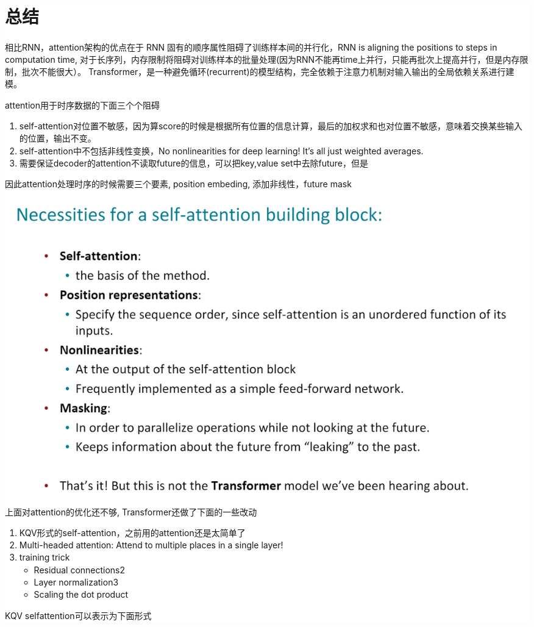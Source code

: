 
# 总结
相比RNN，attention架构的优点在于
RNN 固有的顺序属性阻碍了训练样本间的并行化，RNN is aligning the positions to steps in computation time, 对于长序列，内存限制将阻碍对训练样本的批量处理(因为RNN不能再time上并行，只能再批次上提高并行，但是内存限制，批次不能很大）。
Transformer，是一种避免循环(recurrent)的模型结构，完全依赖于注意力机制对输入输出的全局依赖关系进行建模。



attention用于时序数据的下面三个个阻碍

1. self-attention对位置不敏感，因为算score的时候是根据所有位置的信息计算，最后的加权求和也对位置不敏感，意味着交换某些输入的位置，输出不变。
2. self-attention中不包括非线性变换，No nonlinearities for deep learning! It’s all just weighted averages.
3. 需要保证decoder的attention不读取future的信息，可以把key,value set中去除future，但是

因此attention处理时序的时候需要三个要素, position embeding, 添加非线性，future mask
   


![](pic/2021-04-17-20-57-52.png)

上面对attention的优化还不够, Transformer还做了下面的一些改动
1. KQV形式的self-attention，之前用的attention还是太简单了
2. Multi-headed attention: Attend to multiple places in a single layer!
3. training trick
   * Residual connections2
   * Layer normalization3
   * Scaling the dot product

KQV selfattention可以表示为下面形式
